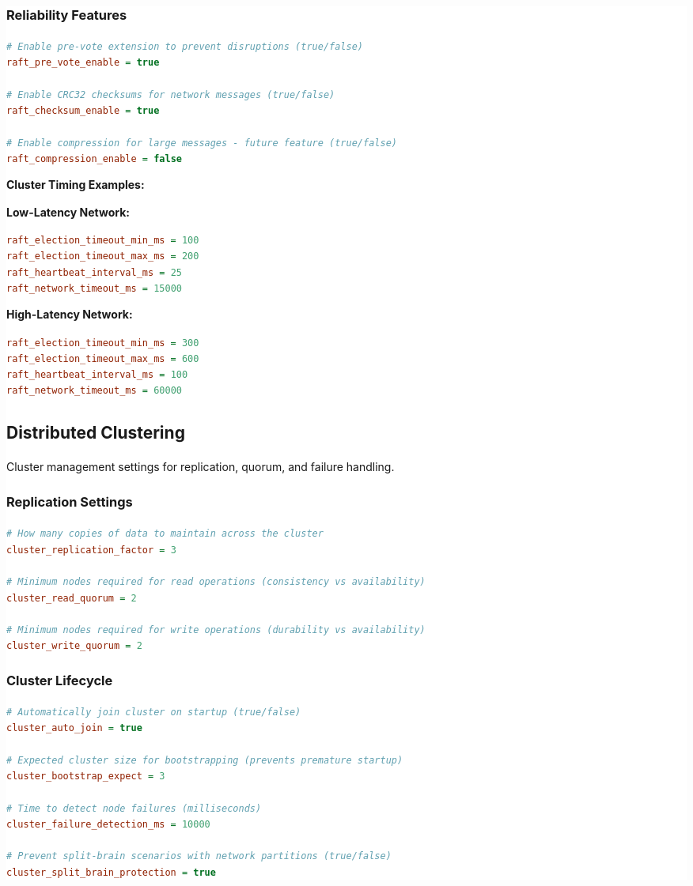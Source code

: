### Reliability Features

```ini
# Enable pre-vote extension to prevent disruptions (true/false)
raft_pre_vote_enable = true

# Enable CRC32 checksums for network messages (true/false)
raft_checksum_enable = true

# Enable compression for large messages - future feature (true/false)
raft_compression_enable = false
```

**Cluster Timing Examples:**

**Low-Latency Network:**
```ini
raft_election_timeout_min_ms = 100
raft_election_timeout_max_ms = 200
raft_heartbeat_interval_ms = 25
raft_network_timeout_ms = 15000
```

**High-Latency Network:**
```ini
raft_election_timeout_min_ms = 300
raft_election_timeout_max_ms = 600
raft_heartbeat_interval_ms = 100
raft_network_timeout_ms = 60000
```

## Distributed Clustering

Cluster management settings for replication, quorum, and failure handling.

### Replication Settings

```ini
# How many copies of data to maintain across the cluster
cluster_replication_factor = 3

# Minimum nodes required for read operations (consistency vs availability)
cluster_read_quorum = 2

# Minimum nodes required for write operations (durability vs availability)
cluster_write_quorum = 2
```

### Cluster Lifecycle

```ini
# Automatically join cluster on startup (true/false)
cluster_auto_join = true

# Expected cluster size for bootstrapping (prevents premature startup)
cluster_bootstrap_expect = 3

# Time to detect node failures (milliseconds)
cluster_failure_detection_ms = 10000

# Prevent split-brain scenarios with network partitions (true/false)
cluster_split_brain_protection = true
```
